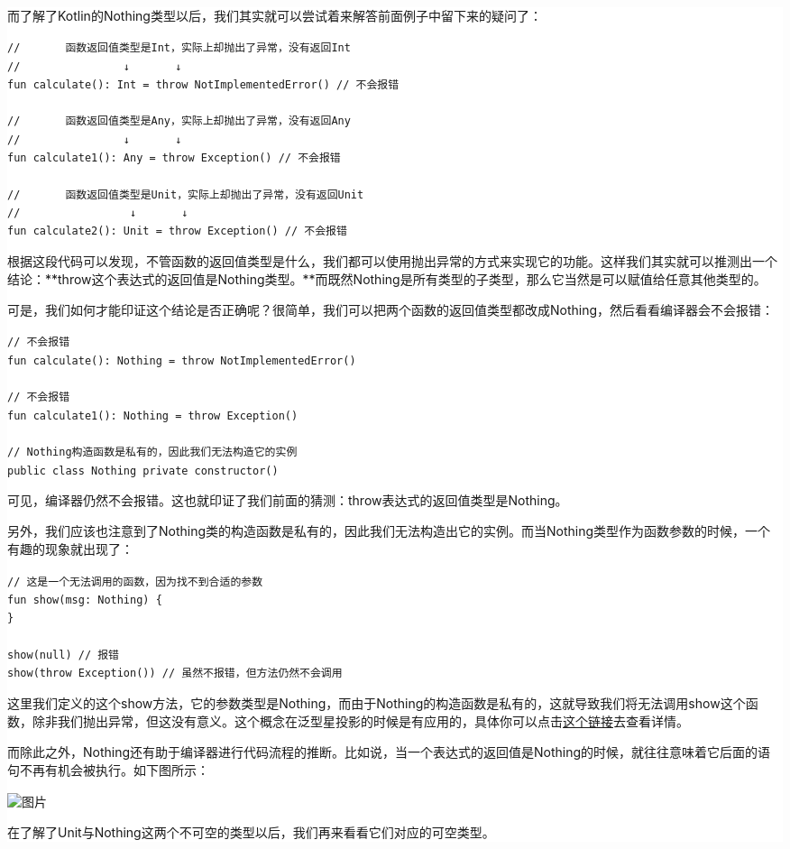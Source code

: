 而了解了Kotlin的Nothing类型以后，我们其实就可以尝试着来解答前面例子中留下来的疑问了：

```plain
//       函数返回值类型是Int，实际上却抛出了异常，没有返回Int
//                ↓       ↓
fun calculate(): Int = throw NotImplementedError() // 不会报错

//       函数返回值类型是Any，实际上却抛出了异常，没有返回Any
//                ↓       ↓
fun calculate1(): Any = throw Exception() // 不会报错

//       函数返回值类型是Unit，实际上却抛出了异常，没有返回Unit
//                 ↓       ↓
fun calculate2(): Unit = throw Exception() // 不会报错

```

根据这段代码可以发现，不管函数的返回值类型是什么，我们都可以使用抛出异常的方式来实现它的功能。这样我们其实就可以推测出一个结论：**throw这个表达式的返回值是Nothing类型。**而既然Nothing是所有类型的子类型，那么它当然是可以赋值给任意其他类型的。

可是，我们如何才能印证这个结论是否正确呢？很简单，我们可以把两个函数的返回值类型都改成Nothing，然后看看编译器会不会报错：

```plain
// 不会报错
fun calculate(): Nothing = throw NotImplementedError() 

// 不会报错
fun calculate1(): Nothing = throw Exception() 

// Nothing构造函数是私有的，因此我们无法构造它的实例
public class Nothing private constructor()

```

可见，编译器仍然不会报错。这也就印证了我们前面的猜测：throw表达式的返回值类型是Nothing。

另外，我们应该也注意到了Nothing类的构造函数是私有的，因此我们无法构造出它的实例。而当Nothing类型作为函数参数的时候，一个有趣的现象就出现了：

```plain
// 这是一个无法调用的函数，因为找不到合适的参数
fun show(msg: Nothing) {
}

show(null) // 报错
show(throw Exception()) // 虽然不报错，但方法仍然不会调用

```

这里我们定义的这个show方法，它的参数类型是Nothing，而由于Nothing的构造函数是私有的，这就导致我们将无法调用show这个函数，除非我们抛出异常，但这没有意义。这个概念在泛型星投影的时候是有应用的，具体你可以点击[这个链接](https://kotlinlang.org/docs/generics.html#star-projections)去查看详情。

而除此之外，Nothing还有助于编译器进行代码流程的推断。比如说，当一个表达式的返回值是Nothing的时候，就往往意味着它后面的语句不再有机会被执行。如下图所示：

![图片](https://static001.geekbang.org/resource/image/33/5a/3365f67ab5f828ef23af65484d317a5a.png?wh=676x371)

在了解了Unit与Nothing这两个不可空的类型以后，我们再来看看它们对应的可空类型。

